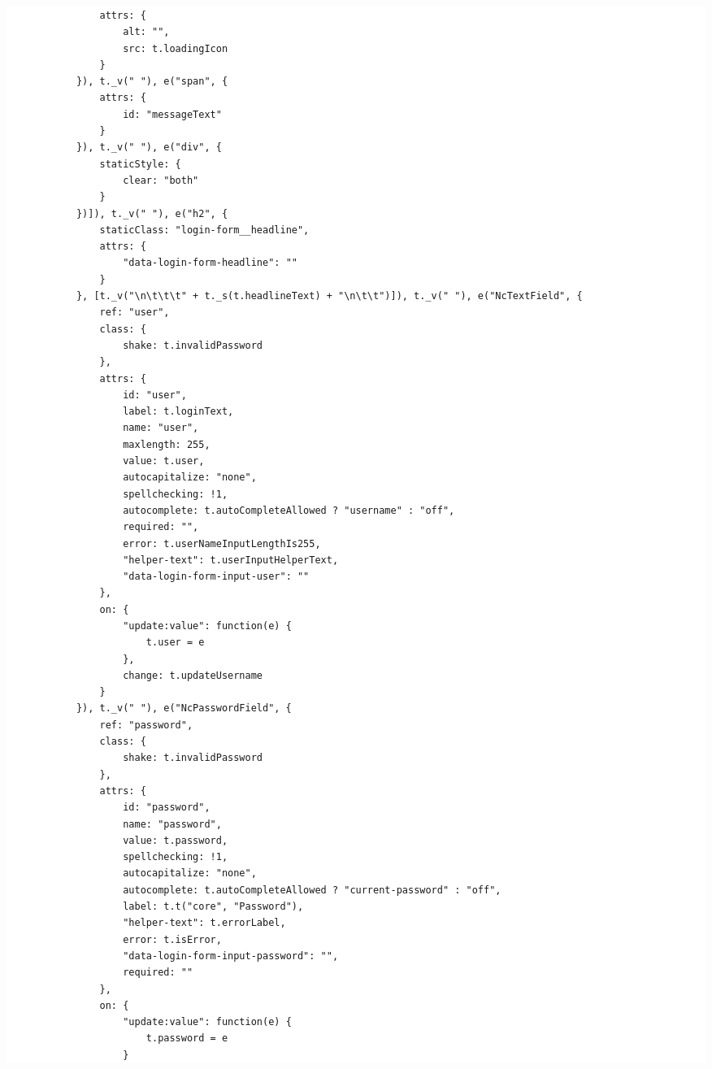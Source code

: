                     attrs: {
                        alt: "",
                        src: t.loadingIcon
                    }
                }), t._v(" "), e("span", {
                    attrs: {
                        id: "messageText"
                    }
                }), t._v(" "), e("div", {
                    staticStyle: {
                        clear: "both"
                    }
                })]), t._v(" "), e("h2", {
                    staticClass: "login-form__headline",
                    attrs: {
                        "data-login-form-headline": ""
                    }
                }, [t._v("\n\t\t\t" + t._s(t.headlineText) + "\n\t\t")]), t._v(" "), e("NcTextField", {
                    ref: "user",
                    class: {
                        shake: t.invalidPassword
                    },
                    attrs: {
                        id: "user",
                        label: t.loginText,
                        name: "user",
                        maxlength: 255,
                        value: t.user,
                        autocapitalize: "none",
                        spellchecking: !1,
                        autocomplete: t.autoCompleteAllowed ? "username" : "off",
                        required: "",
                        error: t.userNameInputLengthIs255,
                        "helper-text": t.userInputHelperText,
                        "data-login-form-input-user": ""
                    },
                    on: {
                        "update:value": function(e) {
                            t.user = e
                        },
                        change: t.updateUsername
                    }
                }), t._v(" "), e("NcPasswordField", {
                    ref: "password",
                    class: {
                        shake: t.invalidPassword
                    },
                    attrs: {
                        id: "password",
                        name: "password",
                        value: t.password,
                        spellchecking: !1,
                        autocapitalize: "none",
                        autocomplete: t.autoCompleteAllowed ? "current-password" : "off",
                        label: t.t("core", "Password"),
                        "helper-text": t.errorLabel,
                        error: t.isError,
                        "data-login-form-input-password": "",
                        required: ""
                    },
                    on: {
                        "update:value": function(e) {
                            t.password = e
                        }